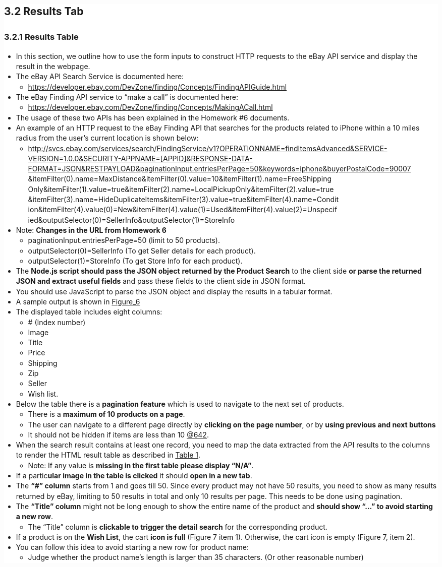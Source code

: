 

## 3.2 Results Tab

### 3.2.1 Results Table

- In this section, we outline how to use the form inputs to construct HTTP requests to the eBay API service and display the result in the webpage.
- The eBay API Search Service is documented here:
  - https://developer.ebay.com/DevZone/finding/Concepts/FindingAPIGuide.html
- The eBay Finding API service to “make a call” is documented here:
  - https://developer.ebay.com/DevZone/finding/Concepts/MakingACall.html
- The usage of these two APIs has been explained in the Homework #6 documents.
- An example of an HTTP request to the eBay Finding API that searches for the products related to iPhone within a 10 miles radius from the user’s current location is shown below:
  - http://svcs.ebay.com/services/search/FindingService/v1?OPERATIONNAME=findItemsAdvanced&SERVICE-VERSION=1.0.0&SECURITY-APPNAME=[APPID]&RESPONSE-DATA-FORMAT=JSON&RESTPAYLOAD&paginationInput.entriesPerPage=50&keywords=iphone&buyerPostalCode=90007 &itemFilter(0).name=MaxDistance&itemFilter(0).value=10&itemFilter(1).name=FreeShipping Only&itemFilter(1).value=true&itemFilter(2).name=LocalPickupOnly&itemFilter(2).value=true &itemFilter(3).name=HideDuplicateItems&itemFilter(3).value=true&itemFilter(4).name=Condit ion&itemFilter(4).value(0)=New&itemFilter(4).value(1)=Used&itemFilter(4).value(2)=Unspecif ied&outputSelector(0)=SellerInfo&outputSelector(1)=StoreInfo
- Note: **Changes in the URL from Homework 6**
  - paginationInput.entriesPerPage=50 (limit to 50 products).
  - outputSelector(0)=SellerInfo (To get Seller details for each product).
  - outputSelector(1)=StoreInfo (To get Store Info for each product).
- The **Node.js script should pass the JSON object** **returned by the Product Search** to the client side **or parse the returned JSON and extract useful fields** and pass these fields to the client side in JSON format.
- You should use JavaScript to parse the JSON object and display the results in a tabular format.
- A sample output is shown in [Figure_6](./images/figure_6.png)
- The displayed table includes eight columns:
  - \# (Index number)
  - Image
  - Title
  - Price
  - Shipping
  - Zip
  - Seller
  - Wish list.
- Below the table there is a **pagination feature** which is used to navigate to the next set of products.
  - There is a **maximum of 10 products on a page**.
  - The user can navigate to a different page directly by **clicking on the page number**, or by **using previous and next buttons**
  - It should not be hidden if items are less than 10 [@642](https://piazza.com/class/jptzz79d354gb?cid=642). 
- When the search result contains at least one record, you need to map the data extracted from the API results to the columns to render the HTML result table as described in [Table 1](./images/table_1.png).
  - Note: If any value is **missing in the first table please display “N/A”**.
- If a partic**ular image in the table is clicked** it should **open in a new tab**.
- The **“#” column** starts from 1 and goes till 50. Since every product may not have 50 results, you need to show as many results returned by eBay, limiting to 50 results in total and only 10 results per page. This needs to be done using pagination.
- The **“Title” column** might not be long enough to show the entire name of the product and **should show “…” to avoid starting a new row**. 
  - The “Title” column is **clickable to trigger the detail search** for the corresponding product.
- If a product is on the **Wish List**, the cart **icon is full** (Figure
  7 item 1). Otherwise, the cart icon is empty (Figure 7, item 2).
- You can follow this idea to avoid starting a new row for product name:
  - Judge whether the product name’s length is larger than 35 characters. (Or other
    reasonable number)